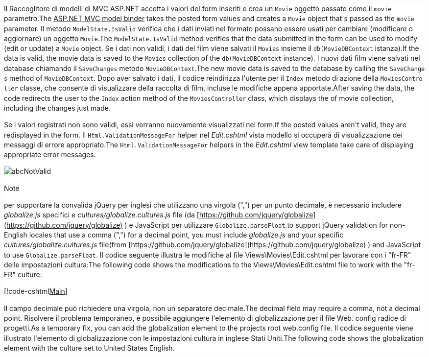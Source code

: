 <span data-ttu-id="72c51-151">Il [Raccoglitore di modelli di MVC ASP.NET](https://msdn.microsoft.com/en-us/magazine/hh781022.aspx) accetta i valori del form inseriti e crea un `Movie` oggetto passato come il `movie` parametro.</span><span class="sxs-lookup"><span data-stu-id="72c51-151">The [ASP.NET MVC model binder](https://msdn.microsoft.com/en-us/magazine/hh781022.aspx) takes the posted form values and creates a `Movie` object that's passed as the `movie` parameter.</span></span> <span data-ttu-id="72c51-152">Il metodo `ModelState.IsValid` verifica che i dati inviati nel formato possano essere usati per cambiare (modificare o aggiornare) un oggetto `Movie`.</span><span class="sxs-lookup"><span data-stu-id="72c51-152">The `ModelState.IsValid` method verifies that the data submitted in the form can be used to modify (edit or update) a `Movie` object.</span></span> <span data-ttu-id="72c51-153">Se i dati non validi, i dati del film viene salvati il `Movies` insieme il `db(MovieDBContext` istanza).</span><span class="sxs-lookup"><span data-stu-id="72c51-153">If the data is valid, the movie data is saved to the `Movies` collection of the `db(MovieDBContext` instance).</span></span> <span data-ttu-id="72c51-154">I nuovi dati film viene salvati nel database chiamando il `SaveChanges` metodo `MovieDBContext`.</span><span class="sxs-lookup"><span data-stu-id="72c51-154">The new movie data is saved to the database by calling the `SaveChanges` method of `MovieDBContext`.</span></span> <span data-ttu-id="72c51-155">Dopo aver salvato i dati, il codice reindirizza l'utente per il `Index` metodo di azione della `MoviesController` classe, che consente di visualizzare della raccolta di film, incluse le modifiche appena apportate.</span><span class="sxs-lookup"><span data-stu-id="72c51-155">After saving the data, the code redirects the user to the `Index` action method of the `MoviesController` class, which displays the of movie collection, including the changes just made.</span></span>

<span data-ttu-id="72c51-156">Se i valori registrati non sono validi, essi verranno nuovamente visualizzati nel form.</span><span class="sxs-lookup"><span data-stu-id="72c51-156">If the posted values aren't valid, they are redisplayed in the form.</span></span> <span data-ttu-id="72c51-157">Il `Html.ValidationMessageFor` helper nel *Edit.cshtml* vista modello si occuperà di visualizzazione dei messaggi di errore appropriato.</span><span class="sxs-lookup"><span data-stu-id="72c51-157">The `Html.ValidationMessageFor` helpers in the *Edit.cshtml* view template take care of displaying appropriate error messages.</span></span>

![abcNotValid](examining-the-edit-methods-and-edit-view/_static/image4.png)

> [!NOTE]
> <span data-ttu-id="72c51-159">per supportare la convalida jQuery per inglesi che utilizzano una virgola (&quot;,&quot;) per un punto decimale, è necessario includere *globalize.js* specifici e *cultures/globalize.cultures.js* file (da [https://github.com/jquery/globalize](https://github.com/jquery/globalize) ) e JavaScript per utilizzare `Globalize.parseFloat`.</span><span class="sxs-lookup"><span data-stu-id="72c51-159">to support jQuery validation for non-English locales that use a comma (&quot;,&quot;) for a decimal point, you must include *globalize.js* and your specific *cultures/globalize.cultures.js* file(from [https://github.com/jquery/globalize](https://github.com/jquery/globalize) ) and JavaScript to use `Globalize.parseFloat`.</span></span> <span data-ttu-id="72c51-160">Il codice seguente illustra le modifiche al file Views\Movies\Edit.cshtml per lavorare con i &quot;fr-FR&quot; delle impostazioni cultura:</span><span class="sxs-lookup"><span data-stu-id="72c51-160">The following code shows the modifications to the Views\Movies\Edit.cshtml file to work with the &quot;fr-FR&quot; culture:</span></span>


[!code-cshtml[Main](examining-the-edit-methods-and-edit-view/samples/sample7.cshtml)]

<span data-ttu-id="72c51-161">Il campo decimale può richiedere una virgola, non un separatore decimale.</span><span class="sxs-lookup"><span data-stu-id="72c51-161">The decimal field may require a comma, not a decimal point.</span></span> <span data-ttu-id="72c51-162">Risolvere il problema temporaneo, è possibile aggiungere l'elemento di globalizzazione per il file Web. config radice di progetti.</span><span class="sxs-lookup"><span data-stu-id="72c51-162">As a temporary fix, you can add the globalization element to the projects root web.config file.</span></span> <span data-ttu-id="72c51-163">Il codice seguente viene illustrato l'elemento di globalizzazione con le impostazioni cultura in inglese Stati Uniti.</span><span class="sxs-lookup"><span data-stu-id="72c51-163">The following code shows the globalization element with the culture set to United States English.</span></span>
